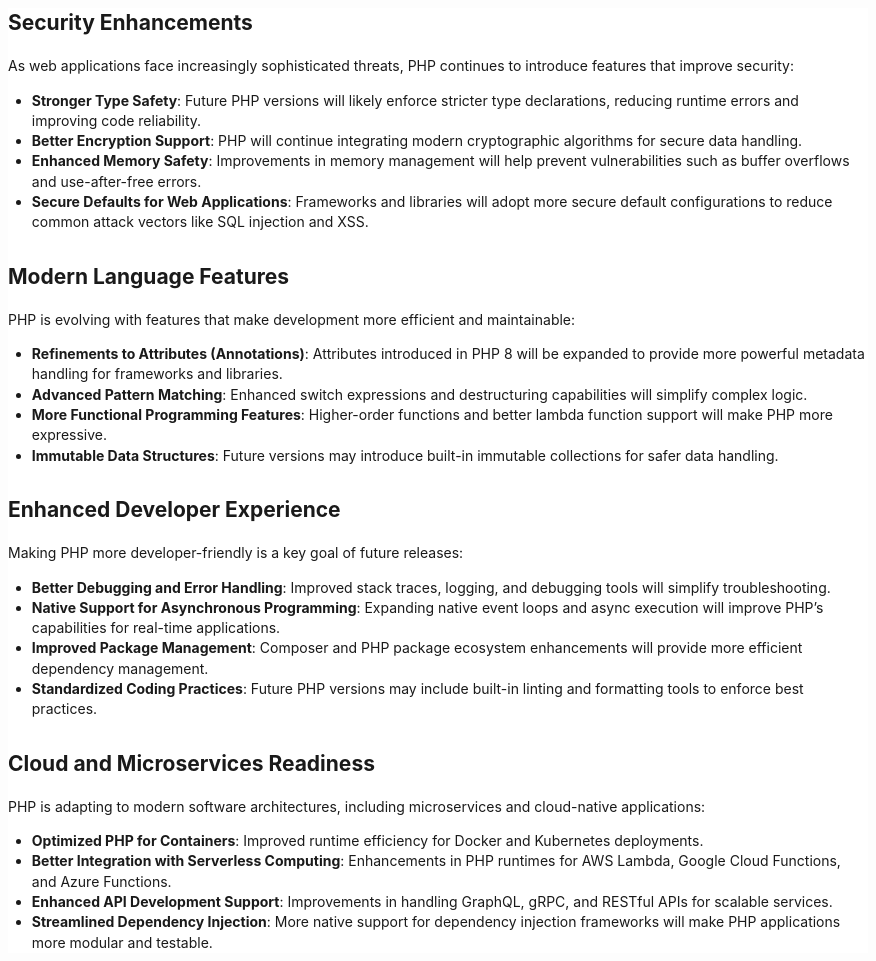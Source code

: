 ## Security Enhancements
As web applications face increasingly sophisticated threats, PHP continues to introduce features that improve security:

- **Stronger Type Safety**: Future PHP versions will likely enforce stricter type declarations, reducing runtime errors and improving code reliability.
- **Better Encryption Support**: PHP will continue integrating modern cryptographic algorithms for secure data handling.
- **Enhanced Memory Safety**: Improvements in memory management will help prevent vulnerabilities such as buffer overflows and use-after-free errors.
- **Secure Defaults for Web Applications**: Frameworks and libraries will adopt more secure default configurations to reduce common attack vectors like SQL injection and XSS.

## Modern Language Features
PHP is evolving with features that make development more efficient and maintainable:

- **Refinements to Attributes (Annotations)**: Attributes introduced in PHP 8 will be expanded to provide more powerful metadata handling for frameworks and libraries.
- **Advanced Pattern Matching**: Enhanced switch expressions and destructuring capabilities will simplify complex logic.
- **More Functional Programming Features**: Higher-order functions and better lambda function support will make PHP more expressive.
- **Immutable Data Structures**: Future versions may introduce built-in immutable collections for safer data handling.

## Enhanced Developer Experience
Making PHP more developer-friendly is a key goal of future releases:

- **Better Debugging and Error Handling**: Improved stack traces, logging, and debugging tools will simplify troubleshooting.
- **Native Support for Asynchronous Programming**: Expanding native event loops and async execution will improve PHP’s capabilities for real-time applications.
- **Improved Package Management**: Composer and PHP package ecosystem enhancements will provide more efficient dependency management.
- **Standardized Coding Practices**: Future PHP versions may include built-in linting and formatting tools to enforce best practices.

## Cloud and Microservices Readiness
PHP is adapting to modern software architectures, including microservices and cloud-native applications:

- **Optimized PHP for Containers**: Improved runtime efficiency for Docker and Kubernetes deployments.
- **Better Integration with Serverless Computing**: Enhancements in PHP runtimes for AWS Lambda, Google Cloud Functions, and Azure Functions.
- **Enhanced API Development Support**: Improvements in handling GraphQL, gRPC, and RESTful APIs for scalable services.
- **Streamlined Dependency Injection**: More native support for dependency injection frameworks will make PHP applications more modular and testable.
